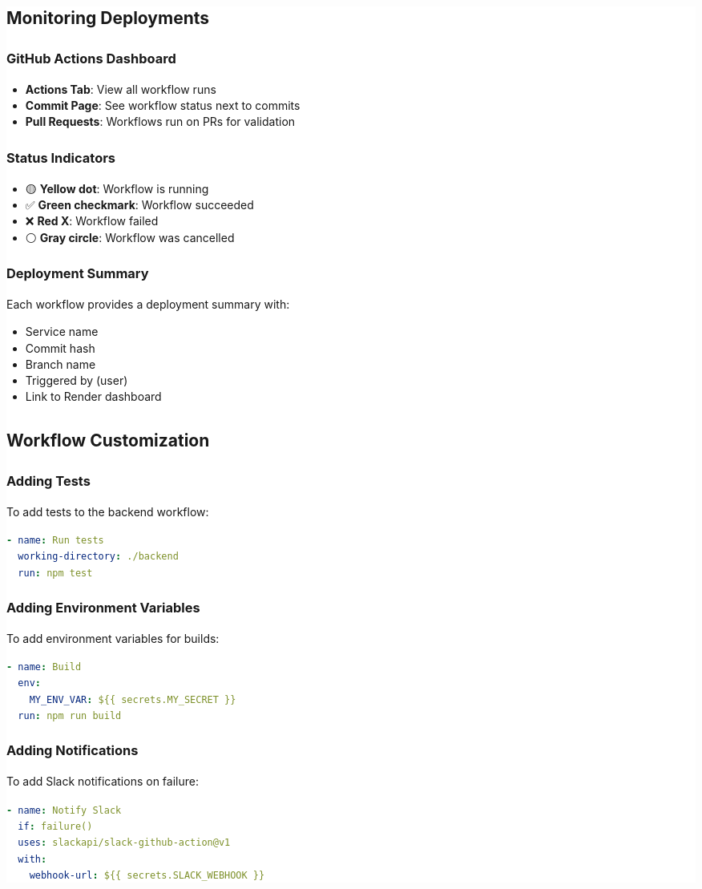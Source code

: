 ## Monitoring Deployments

### GitHub Actions Dashboard

- **Actions Tab**: View all workflow runs
- **Commit Page**: See workflow status next to commits
- **Pull Requests**: Workflows run on PRs for validation

### Status Indicators

- 🟡 **Yellow dot**: Workflow is running
- ✅ **Green checkmark**: Workflow succeeded
- ❌ **Red X**: Workflow failed
- ⚪ **Gray circle**: Workflow was cancelled

### Deployment Summary

Each workflow provides a deployment summary with:
- Service name
- Commit hash
- Branch name
- Triggered by (user)
- Link to Render dashboard

## Workflow Customization

### Adding Tests

To add tests to the backend workflow:

```yaml
- name: Run tests
  working-directory: ./backend
  run: npm test
```

### Adding Environment Variables

To add environment variables for builds:

```yaml
- name: Build
  env:
    MY_ENV_VAR: ${{ secrets.MY_SECRET }}
  run: npm run build
```

### Adding Notifications

To add Slack notifications on failure:

```yaml
- name: Notify Slack
  if: failure()
  uses: slackapi/slack-github-action@v1
  with:
    webhook-url: ${{ secrets.SLACK_WEBHOOK }}
```
